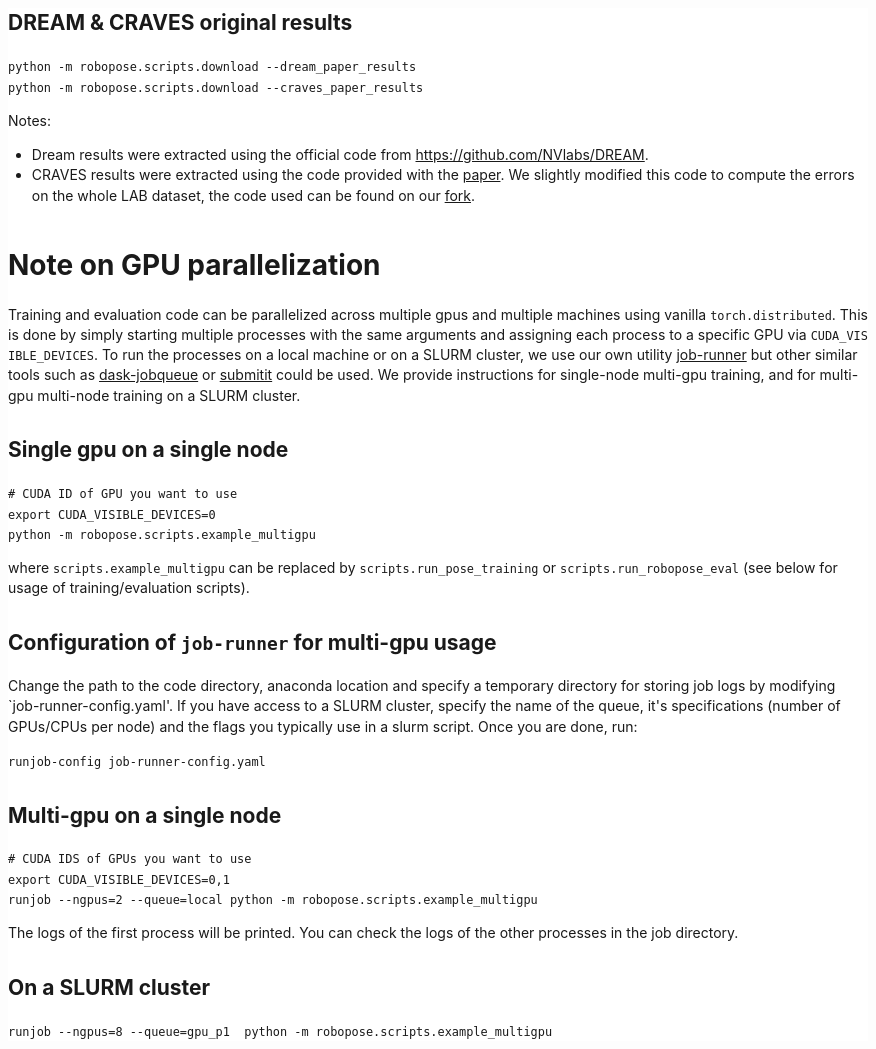 ## DREAM & CRAVES original results
```
python -m robopose.scripts.download --dream_paper_results
python -m robopose.scripts.download --craves_paper_results
```

Notes:
- Dream results were extracted using the official code from https://github.com/NVlabs/DREAM.
- CRAVES results were extracted using the code provided with the [paper](https://github.com/zuoym15/craves.ai). We slightly modified this code to compute the errors on the whole LAB dataset, the code used can be found on our [fork](https://github.com/ylabbe/craves_robopose).

# Note on GPU parallelization

Training and evaluation code can be parallelized across multiple gpus and multiple machines using vanilla `torch.distributed`. This is done by simply starting multiple processes with the same arguments and assigning each process to a specific GPU via `CUDA_VISIBLE_DEVICES`. To run the processes on a local machine or on a SLURM cluster, we use our own utility [job-runner](https://github.com/ylabbe/job-runner) but other similar tools such as [dask-jobqueue](https://github.com/dask/dask-jobqueue) or [submitit](https://github.com/facebookincubator/submitit) could be used. We provide instructions for single-node multi-gpu training, and for multi-gpu multi-node training on a SLURM cluster.

## Single gpu on a single node
```
# CUDA ID of GPU you want to use
export CUDA_VISIBLE_DEVICES=0
python -m robopose.scripts.example_multigpu
```
where `scripts.example_multigpu` can be replaced by `scripts.run_pose_training` or `scripts.run_robopose_eval` (see below for usage of training/evaluation scripts).

## Configuration of `job-runner` for multi-gpu usage
Change the path to the code directory, anaconda location and specify a temporary directory for storing job logs by modifying `job-runner-config.yaml'. If you have access to a SLURM cluster, specify the name of the queue, it's specifications (number of GPUs/CPUs per node) and the flags you typically use in a slurm script. Once you are done, run:
```
runjob-config job-runner-config.yaml
```

## Multi-gpu on a single node
```
# CUDA IDS of GPUs you want to use
export CUDA_VISIBLE_DEVICES=0,1
runjob --ngpus=2 --queue=local python -m robopose.scripts.example_multigpu
```
The logs of the first process will be printed. You can check the logs of the other processes in the job directory.

## On a SLURM cluster
```
runjob --ngpus=8 --queue=gpu_p1  python -m robopose.scripts.example_multigpu
```
